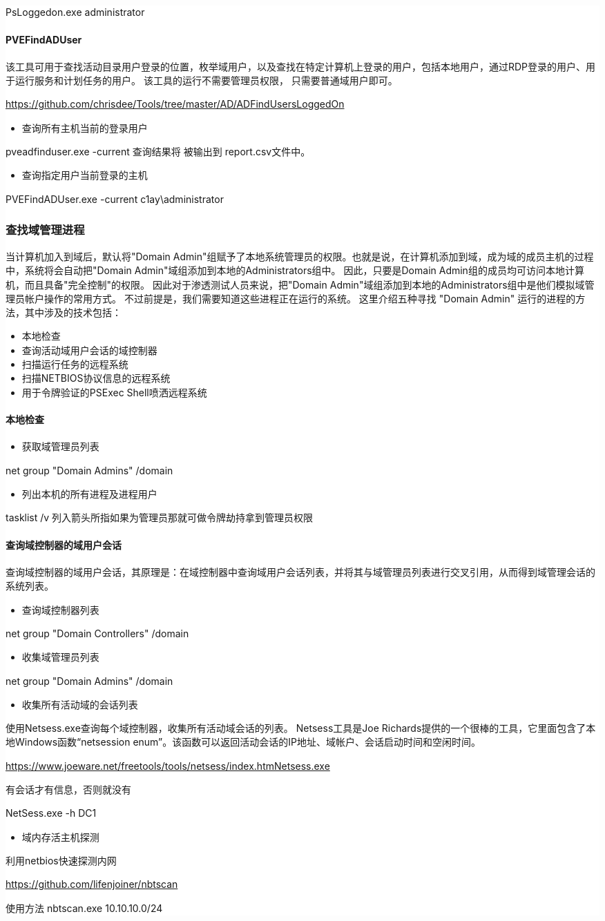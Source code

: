 PsLoggedon.exe administrator

#### PVEFindADUser

该工具可用于查找活动目录用户登录的位置，枚举域用户，以及查找在特定计算机上登录的用户，包括本地用户，通过RDP登录的用户、用于运行服务和计划任务的用户。
该工具的运行不需要管理员权限， 只需要普通域用户即可。

https://github.com/chrisdee/Tools/tree/master/AD/ADFindUsersLoggedOn

- 查询所有主机当前的登录用户

pveadfinduser.exe -current
查询结果将 被输出到 report.csv文件中。

- 查询指定用户当前登录的主机

PVEFindADUser.exe -current c1ay\administrator

### 查找域管理进程

当计算机加入到域后，默认将"Domain Admin"组赋予了本地系统管理员的权限。也就是说，在计算机添加到域，成为域的成员主机的过程中，系统将会自动把"Domain Admin"域组添加到本地的Administrators组中。
因此，只要是Domain Admin组的成员均可访问本地计算机，而且具备"完全控制"的权限。
因此对于渗透测试人员来说，把"Domain Admin"域组添加到本地的Administrators组中是他们模拟域管理员帐户操作的常用方式。
不过前提是，我们需要知道这些进程正在运行的系统。
这里介绍五种寻找 "Domain Admin" 运行的进程的方法，其中涉及的技术包括：

- 本地检查
- 查询活动域用户会话的域控制器
- 扫描运行任务的远程系统
- 扫描NETBIOS协议信息的远程系统
- 用于令牌验证的PSExec Shell喷洒远程系统

#### 本地检查

- 获取域管理员列表

net group "Domain Admins" /domain

- 列出本机的所有进程及进程用户

tasklist  /v
列入箭头所指如果为管理员那就可做令牌劫持拿到管理员权限

#### 查询域控制器的域用户会话

查询域控制器的域用户会话，其原理是：在域控制器中查询域用户会话列表，并将其与域管理员列表进行交叉引用，从而得到域管理会话的系统列表。

- 查询域控制器列表

net group "Domain Controllers" /domain

- 收集域管理员列表

net group "Domain Admins" /domain

- 收集所有活动域的会话列表

使用Netsess.exe查询每个域控制器，收集所有活动域会话的列表。 Netsess工具是Joe Richards提供的一个很棒的工具，它里面包含了本地Windows函数“netsession enum”。该函数可以返回活动会话的IP地址、域帐户、会话启动时间和空闲时间。

https://www.joeware.net/freetools/tools/netsess/index.htmNetsess.exe

有会话才有信息，否则就没有

NetSess.exe -h DC1

- 域内存活主机探测

利用netbios快速探测内网

https://github.com/lifenjoiner/nbtscan

使用方法
nbtscan.exe 10.10.10.0/24

